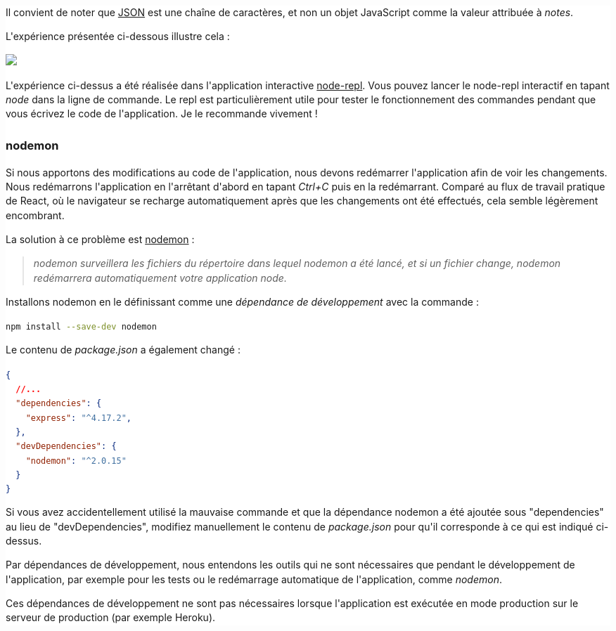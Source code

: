 Il convient de noter que [JSON](https://en.wikipedia.org/wiki/JSON) est une chaîne de caractères, et non un objet JavaScript comme la valeur attribuée à _notes_.


L'expérience présentée ci-dessous illustre cela :

![](../../assets/3/5.png)


L'expérience ci-dessus a été réalisée dans l'application interactive [node-repl](https://nodejs.org/docs/latest-v8.x/api/repl.html). Vous pouvez lancer le node-repl interactif en tapant _node_ dans la ligne de commande. Le repl est particulièrement utile pour tester le fonctionnement des commandes pendant que vous écrivez le code de l'application. Je le recommande vivement !

### nodemon

Si nous apportons des modifications au code de l'application, nous devons redémarrer l'application afin de voir les changements. Nous redémarrons l'application en l'arrêtant d'abord en tapant _Ctrl+C_ puis en la redémarrant. Comparé au flux de travail pratique de React, où le navigateur se recharge automatiquement après que les changements ont été effectués, cela semble légèrement encombrant.

La solution à ce problème est [nodemon](https://github.com/remy/nodemon) :

> <i>nodemon surveillera les fichiers du répertoire dans lequel nodemon a été lancé, et si un fichier change, nodemon redémarrera automatiquement votre application node.</i>


Installons nodemon en le définissant comme une <i>dépendance de développement</i> avec la commande :

```bash
npm install --save-dev nodemon
```

Le contenu de <i>package.json</i> a également changé :

```json
{
  //...
  "dependencies": {
    "express": "^4.17.2",
  },
  "devDependencies": {
    "nodemon": "^2.0.15"
  }
}
```


Si vous avez accidentellement utilisé la mauvaise commande et que la dépendance nodemon a été ajoutée sous "dependencies" au lieu de "devDependencies", modifiez manuellement le contenu de <i>package.json</i> pour qu'il corresponde à ce qui est indiqué ci-dessus.


Par dépendances de développement, nous entendons les outils qui ne sont nécessaires que pendant le développement de l'application, par exemple pour les tests ou le redémarrage automatique de l'application, comme <i>nodemon</i>.


Ces dépendances de développement ne sont pas nécessaires lorsque l'application est exécutée en mode production sur le serveur de production (par exemple Heroku).
